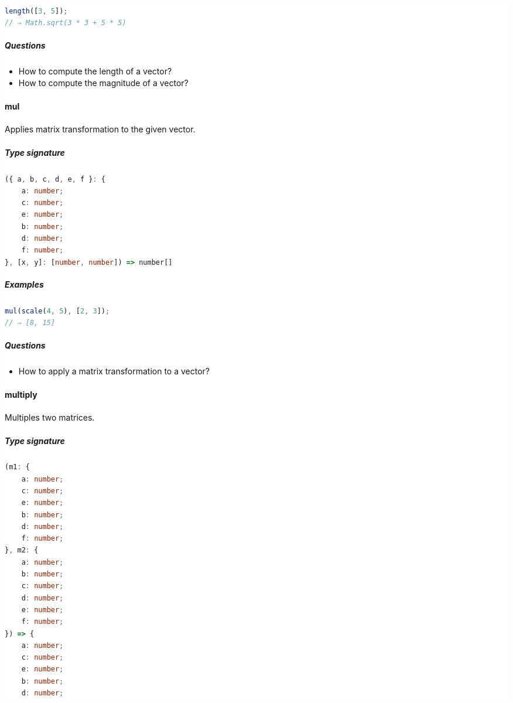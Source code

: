 
```javascript
length([3, 5]);
// ⇒ Math.sqrt(3 * 3 + 5 * 5)
```


##### Questions

- How to compute the length of a vector?
- How to compute the magnitude of a vector?

#### mul

Applies matrix transformation to the given vector.

##### Type signature


```typescript
({ a, b, c, d, e, f }: {
    a: number;
    c: number;
    e: number;
    b: number;
    d: number;
    f: number;
}, [x, y]: [number, number]) => number[]
```


##### Examples


```javascript
mul(scale(4, 5), [2, 3]);
// ⇒ [8, 15]
```


##### Questions

- How to apply a matrix transformation to a vector?

#### multiply

Multiples two matrices.

##### Type signature


```typescript
(m1: {
    a: number;
    c: number;
    e: number;
    b: number;
    d: number;
    f: number;
}, m2: {
    a: number;
    b: number;
    c: number;
    d: number;
    e: number;
    f: number;
}) => {
    a: number;
    c: number;
    e: number;
    b: number;
    d: number;
```